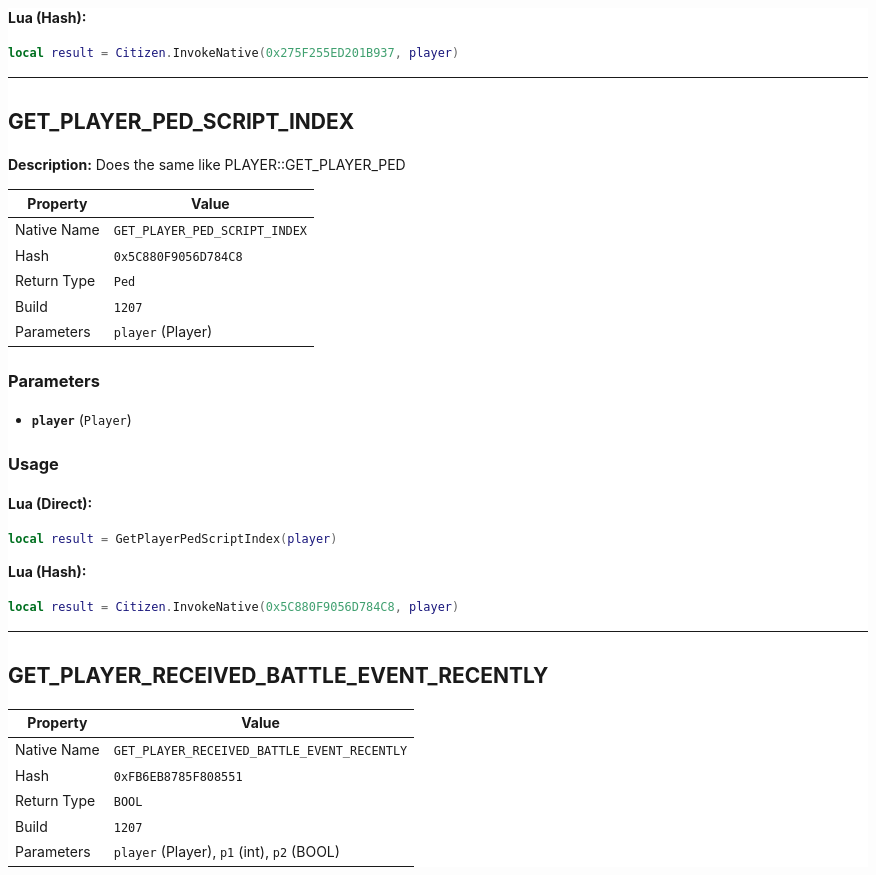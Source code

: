 **Lua (Hash):**
```lua
local result = Citizen.InvokeNative(0x275F255ED201B937, player)
```


---

## GET_PLAYER_PED_SCRIPT_INDEX

**Description:** Does the same like PLAYER::GET_PLAYER_PED

| Property | Value |
|----------|-------|
| Native Name | `GET_PLAYER_PED_SCRIPT_INDEX` |
| Hash | `0x5C880F9056D784C8` |
| Return Type | `Ped` |
| Build | `1207` |
| Parameters | `player` (Player) |

### Parameters

- **`player`** (`Player`)

### Usage

**Lua (Direct):**
```lua
local result = GetPlayerPedScriptIndex(player)
```

**Lua (Hash):**
```lua
local result = Citizen.InvokeNative(0x5C880F9056D784C8, player)
```


---

## GET_PLAYER_RECEIVED_BATTLE_EVENT_RECENTLY

| Property | Value |
|----------|-------|
| Native Name | `GET_PLAYER_RECEIVED_BATTLE_EVENT_RECENTLY` |
| Hash | `0xFB6EB8785F808551` |
| Return Type | `BOOL` |
| Build | `1207` |
| Parameters | `player` (Player), `p1` (int), `p2` (BOOL) |
